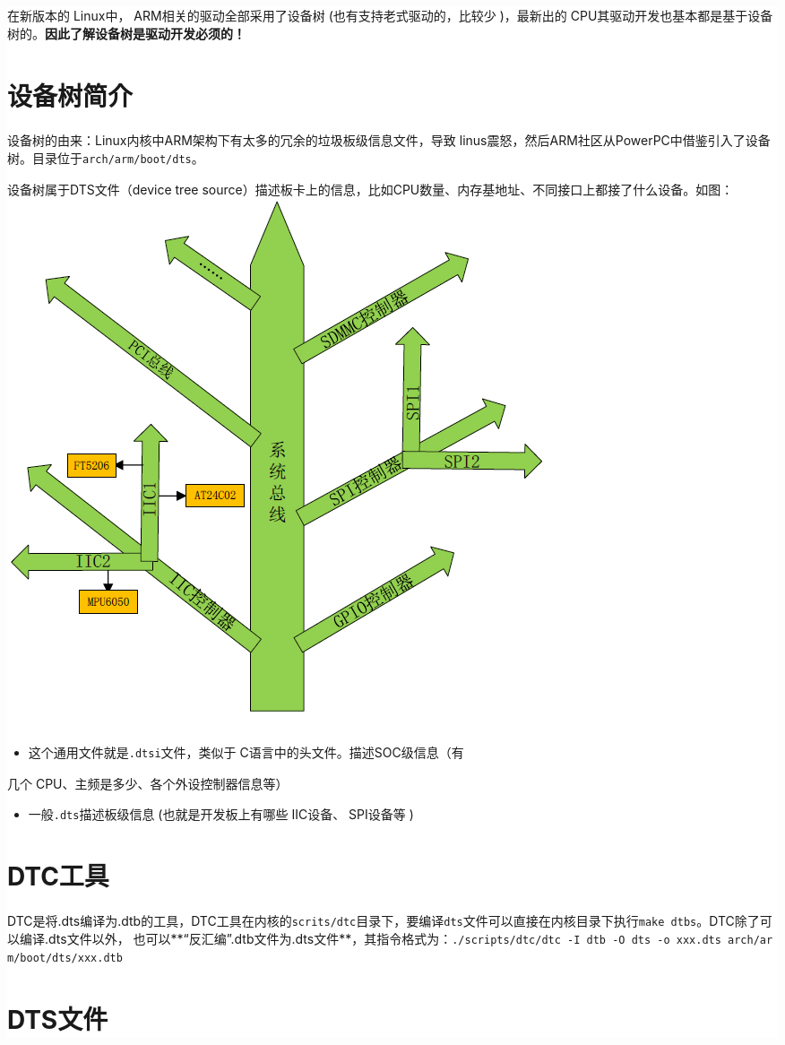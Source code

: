 在新版本的 Linux中， ARM相关的驱动全部采用了设备树 (也有支持老式驱动的，比较少 )，最新出的 CPU其驱动开发也基本都是基于设备树的。**因此了解设备树是驱动开发必须的！**

# 设备树简介
设备树的由来：Linux内核中ARM架构下有太多的冗余的垃圾板级信息文件，导致 linus震怒，然后ARM社区从PowerPC中借鉴引入了设备树。目录位于`arch/arm/boot/dts`。**​**

设备树属于DTS文件（device tree source）描述板卡上的信息，比如CPU数量、内存基地址、不同接口上都接了什么设备。如图：![image.png](.assets/1623685783393-e623d899-aae5-427b-823e-b9b990c101cc.png)

- 这个通用文件就是`.dtsi`文件，类似于 C语言中的头文件。描述SOC级信息（有

几个 CPU、主频是多少、各个外设控制器信息等）

- 一般`.dts`描述板级信息 (也就是开发板上有哪些 IIC设备、 SPI设备等 )

# DTC工具
DTC是将.dts编译为.dtb的工具，DTC工具在内核的`scrits/dtc`目录下，要编译`dts`文件可以直接在内核目录下执行`make dtbs`。DTC除了可以编译.dts文件以外， 也可以**“反汇编”.dtb文件为.dts文件**，其指令格式为：`./scripts/dtc/dtc -I dtb -O dts -o xxx.dts arch/arm/boot/dts/xxx.dtb`

# DTS文件
